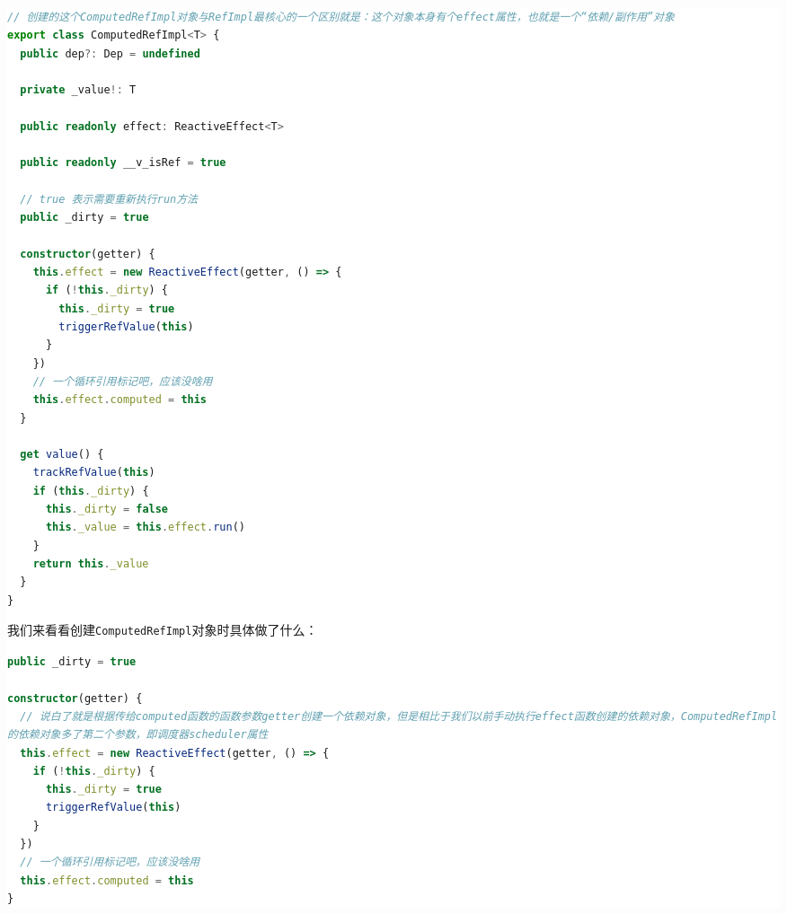 ~~~typescript
// 创建的这个ComputedRefImpl对象与RefImpl最核心的一个区别就是：这个对象本身有个effect属性，也就是一个“依赖/副作用”对象
export class ComputedRefImpl<T> {
  public dep?: Dep = undefined

  private _value!: T

  public readonly effect: ReactiveEffect<T>

  public readonly __v_isRef = true

  // true 表示需要重新执行run方法
  public _dirty = true

  constructor(getter) {
    this.effect = new ReactiveEffect(getter, () => {
      if (!this._dirty) {
        this._dirty = true
        triggerRefValue(this)
      }
    })
    // 一个循环引用标记吧，应该没啥用
    this.effect.computed = this
  }

  get value() {
    trackRefValue(this)
    if (this._dirty) {
      this._dirty = false
      this._value = this.effect.run()
    }
    return this._value
  }
}
~~~



我们来看看创建`ComputedRefImpl`对象时具体做了什么：

~~~typescript
public _dirty = true

constructor(getter) {
  // 说白了就是根据传给computed函数的函数参数getter创建一个依赖对象，但是相比于我们以前手动执行effect函数创建的依赖对象，ComputedRefImpl的依赖对象多了第二个参数，即调度器scheduler属性
  this.effect = new ReactiveEffect(getter, () => {
    if (!this._dirty) {
      this._dirty = true
      triggerRefValue(this)
    }
  })
  // 一个循环引用标记吧，应该没啥用
  this.effect.computed = this
}
~~~
